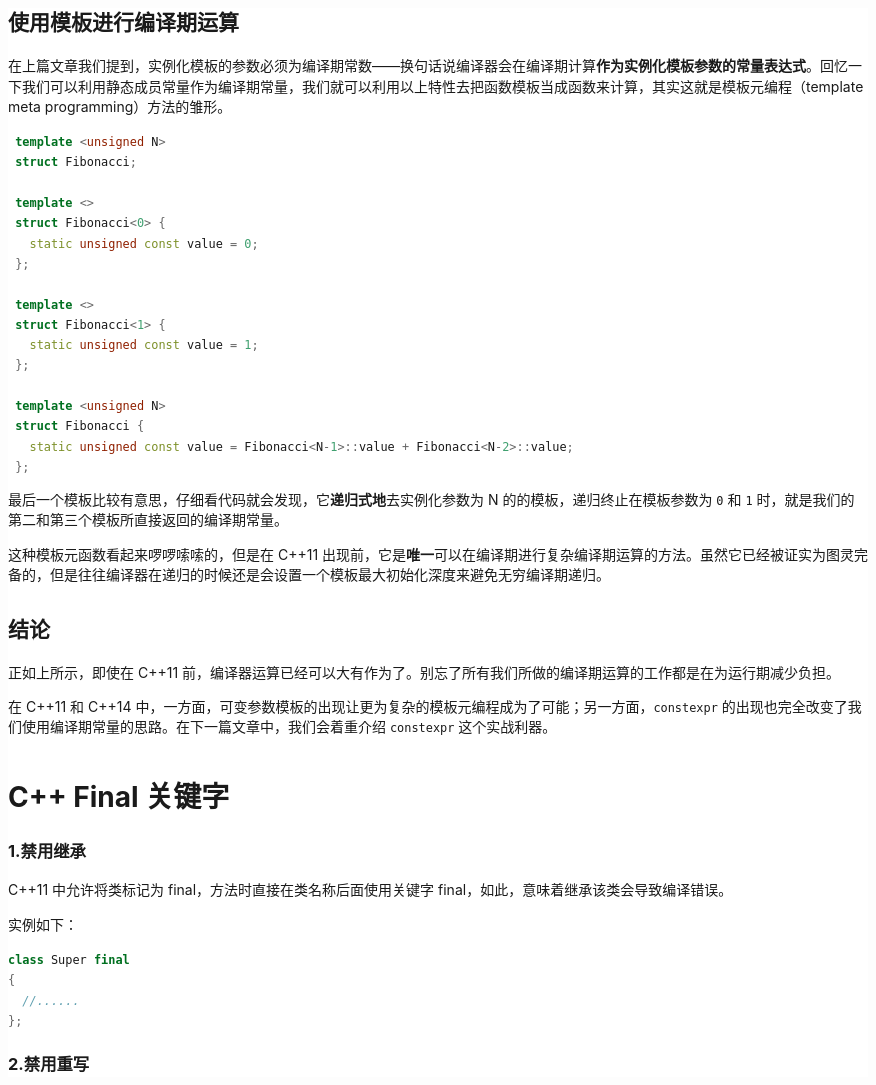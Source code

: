 ## **使用模板进行编译期运算**

在上篇文章我们提到，实例化模板的参数必须为编译期常数——换句话说编译器会在编译期计算**作为实例化模板参数的常量表达式**。回忆一下我们可以利用静态成员常量作为编译期常量，我们就可以利用以上特性去把函数模板当成函数来计算，其实这就是模板元编程（template meta programming）方法的雏形。

```cpp
 template <unsigned N> 
 struct Fibonacci;
 
 template <>
 struct Fibonacci<0> {
   static unsigned const value = 0;   
 };
 
 template <>
 struct Fibonacci<1> {
   static unsigned const value = 1;   
 };
 
 template <unsigned N> 
 struct Fibonacci {
   static unsigned const value = Fibonacci<N-1>::value + Fibonacci<N-2>::value;
 };
```

最后一个模板比较有意思，仔细看代码就会发现，它**递归式地**去实例化参数为 N 的的模板，递归终止在模板参数为 `0` 和 `1` 时，就是我们的第二和第三个模板所直接返回的编译期常量。

这种模板元函数看起来啰啰嗦嗦的，但是在 C++11 出现前，它是**唯一**可以在编译期进行复杂编译期运算的方法。虽然它已经被证实为图灵完备的，但是往往编译器在递归的时候还是会设置一个模板最大初始化深度来避免无穷编译期递归。

## **结论**

正如上所示，即使在 C++11 前，编译器运算已经可以大有作为了。别忘了所有我们所做的编译期运算的工作都是在为运行期减少负担。

在 C++11 和 C++14 中，一方面，可变参数模板的出现让更为复杂的模板元编程成为了可能；另一方面，`constexpr` 的出现也完全改变了我们使用编译期常量的思路。在下一篇文章中，我们会着重介绍 `constexpr` 这个实战利器。

# C++ Final 关键字

### 1.禁用继承

C++11 中允许将类标记为 final，方法时直接在类名称后面使用关键字 final，如此，意味着继承该类会导致编译错误。

实例如下：

```c++
class Super final
{
  //......
};
```

### 2.禁用重写
